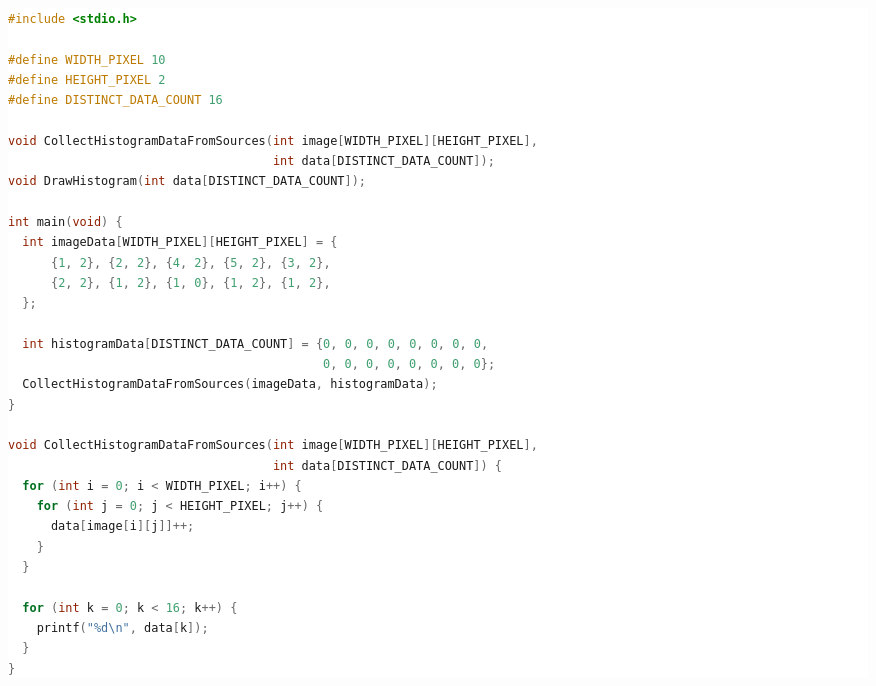 ```c
#include <stdio.h>

#define WIDTH_PIXEL 10
#define HEIGHT_PIXEL 2
#define DISTINCT_DATA_COUNT 16

void CollectHistogramDataFromSources(int image[WIDTH_PIXEL][HEIGHT_PIXEL],
                                     int data[DISTINCT_DATA_COUNT]);
void DrawHistogram(int data[DISTINCT_DATA_COUNT]);

int main(void) {
  int imageData[WIDTH_PIXEL][HEIGHT_PIXEL] = {
      {1, 2}, {2, 2}, {4, 2}, {5, 2}, {3, 2},
      {2, 2}, {1, 2}, {1, 0}, {1, 2}, {1, 2},
  };

  int histogramData[DISTINCT_DATA_COUNT] = {0, 0, 0, 0, 0, 0, 0, 0,
                                            0, 0, 0, 0, 0, 0, 0, 0};
  CollectHistogramDataFromSources(imageData, histogramData);
}

void CollectHistogramDataFromSources(int image[WIDTH_PIXEL][HEIGHT_PIXEL],
                                     int data[DISTINCT_DATA_COUNT]) {
  for (int i = 0; i < WIDTH_PIXEL; i++) {
    for (int j = 0; j < HEIGHT_PIXEL; j++) {
      data[image[i][j]]++;
    }
  }

  for (int k = 0; k < 16; k++) {
    printf("%d\n", data[k]);
  }
}
```
